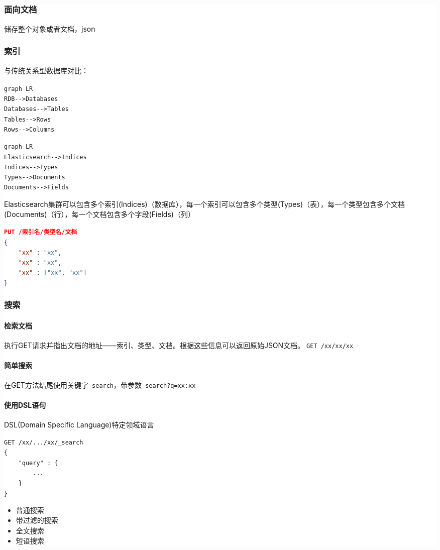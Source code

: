 ### 面向文档

储存整个对象或者文档，json

### 索引

与传统关系型数据库对比：

```mermaid
graph LR
RDB-->Databases
Databases-->Tables
Tables-->Rows
Rows-->Columns
```

```mermaid
graph LR
Elasticsearch-->Indices
Indices-->Types
Types-->Documents
Documents-->Fields
```

Elasticsearch集群可以包含多个索引(Indices)（数据库），每一个索引可以包含多个类型(Types)（表），每一个类型包含多个文档(Documents)（行），每一个文档包含多个字段(Fields)（列）

```json
PUT /索引名/类型名/文档
{
    "xx" : "xx",
    "xx" : "xx",
    "xx" : ["xx", "xx"]
}
```

### 搜索
#### 检索文档
执行GET请求并指出文档的地址——索引、类型、文档。根据这些信息可以返回原始JSON文档。
`GET /xx/xx/xx`

#### 简单搜索
在GET方法结尾使用关键字`_search`，带参数`_search?q=xx:xx`

#### 使用DSL语句
DSL(Domain Specific Language)特定领域语言
```
GET /xx/.../xx/_search
{
    "query" : {
        ...
    }
}
```
- 普通搜索
- 带过滤的搜索
- 全文搜索
- 短语搜索
